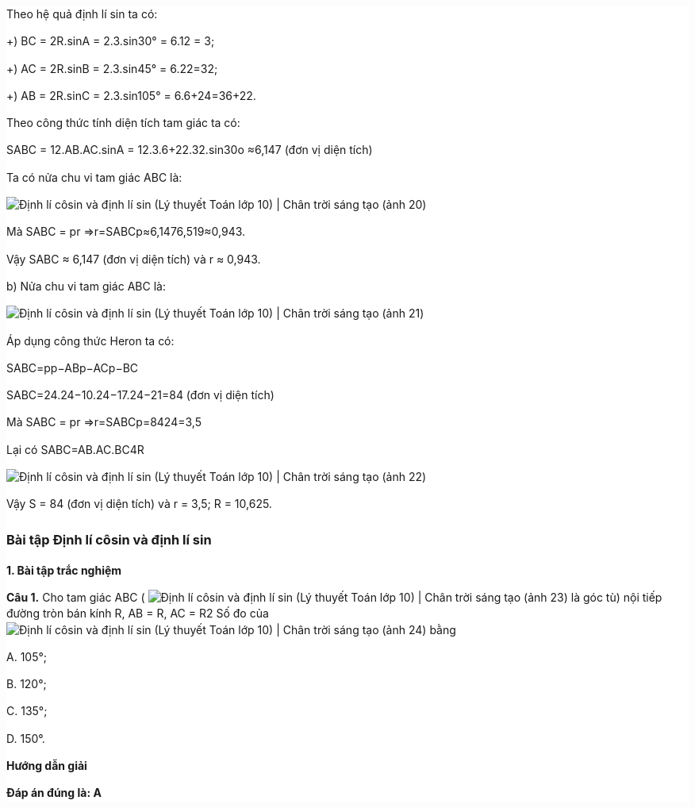 
Theo hệ quả định lí sin ta có: 

+) BC = 2R.sinA = 2.3.sin30° = 6.12 = 3;

+) AC = 2R.sinB = 2.3.sin45° = 6.22=32;

+) AB = 2R.sinC = 2.3.sin105° = 6.6+24=36+22.

Theo công thức tính diện tích tam giác ta có:

SABC = 12.AB.AC.sinA = 12.3.6+22.32.sin30o ≈6,147 (đơn vị diện tích)

Ta có nửa chu vi tam giác ABC là: 

![Định lí côsin và định lí sin \(Lý thuyết Toán lớp 10\) | Chân trời sáng tạo \(ảnh 20\)](https://vietjack.com/toan-10-ct/images/ly-thuyet-bai-2-dinh-li-cosin-va-dinh-li-sin-158659.PNG)

Mà SABC = pr ⇒r=SABCp≈6,1476,519≈0,943.

Vậy SABC ≈ 6,147 (đơn vị diện tích) và r ≈ 0,943.

b) Nửa chu vi tam giác ABC là: 

![Định lí côsin và định lí sin \(Lý thuyết Toán lớp 10\) | Chân trời sáng tạo \(ảnh 21\)](https://vietjack.com/toan-10-ct/images/ly-thuyet-bai-2-dinh-li-cosin-va-dinh-li-sin-158660.PNG)

Áp dụng công thức Heron ta có:

SABC=pp−ABp−ACp−BC

SABC=24.24−10.24−17.24−21=84 (đơn vị diện tích)  


Mà SABC = pr ⇒r=SABCp=8424=3,5

Lại có SABC=AB.AC.BC4R

![Định lí côsin và định lí sin \(Lý thuyết Toán lớp 10\) | Chân trời sáng tạo \(ảnh 22\)](https://vietjack.com/toan-10-ct/images/ly-thuyet-bai-2-dinh-li-cosin-va-dinh-li-sin-158661.PNG)

Vậy S = 84 (đơn vị diện tích) và r = 3,5; R = 10,625.

### **Bài tập Định lí côsin và định lí sin**

**1\. Bài tập trắc nghiệm**

**Câu 1.** Cho tam giác ABC ( ![Định lí côsin và định lí sin \(Lý thuyết Toán lớp 10\) | Chân trời sáng tạo \(ảnh 23\)](https://vietjack.com/toan-10-ct/images/ly-thuyet-bai-2-dinh-li-cosin-va-dinh-li-sin-158662.PNG) là góc tù) nội tiếp đường tròn bán kính R, AB = R, AC = R2 Số đo của ![Định lí côsin và định lí sin \(Lý thuyết Toán lớp 10\) | Chân trời sáng tạo \(ảnh 24\)](https://vietjack.com/toan-10-ct/images/ly-thuyet-bai-2-dinh-li-cosin-va-dinh-li-sin-158663.PNG) bằng

A. 105°;

B. 120°;

C. 135°;

D. 150°.

**Hướng dẫn giải**

**Đáp án đúng là: A**
